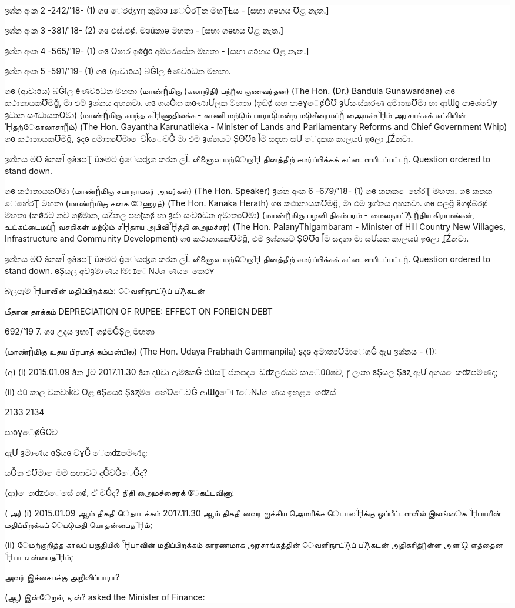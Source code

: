ȝශ්න අංක 2 -242/'18- (1) ගɞ ෙරʤʏƞ කුමාɜ ɪෙŎරƮන මහƮȽය - [සභා ගəභය Ʊළ නැත.]

ȝශ්න අංක 3 -381/'18- (2) ගɞ එස්.එȼ. මɜúකාə මහතා - [සභා ගəභය Ʊළ නැත.]

ȝශ්න අංක 4 -565/'19- (1) ගɞ Ʊෂාර ඉǿǧɢ අමරෙසේන මහතා - [සභා ගəභය Ʊළ නැත.]

ȝශ්න අංක 5 -591/'19- (1) ගɞ (ආචාəය) බǦǐල ěණවəධන මහතා.

ගɞ (ආචාəය) බǦǐල ěණවəධන මහතා (மாண்ᾗமிகு (கலாநிதி) பந்ᾐல குணவர்தன) (The Hon. (Dr.) Bandula Gunawardane) ගɞ කථානායකƱමǧ, මා එම ȝශ්නය අහනවා. ගɞ ගයǦත කɞණාƯලක මහතා (ඉඩȼ සහ පාəɣෙȼǦƱ ȝƯසංස්කරණ අමාත්‍යƱමා හා ආƜƍ පාəශ්වෙɏ ȝධාන සංɪධායකƱමා) (மாண்ᾗமிகு கயந்த கᾞணாதிலக்க - காணி மற்ᾠம் பாராᾦமன்ற மᾠசீரைமப்ᾗ அைமச்சᾞம் அரசாங்கக் கட்சியின் ᾙதற்ேகாலாசாᾔம்) (The Hon. Gayantha Karunatileka - Minister of Lands and Parliamentary Reforms and Chief Government Whip) ගɞ කථානායකƱමǧ, ȿදɢ අමාත්‍යƱමා ෙවǩෙවǦ මා එම ȝශ්නයට ȘʘƱɞ Ǐම සඳහා සƯ ෙදකක කාලයú ඉɢලා ʆŹනවා.

ȝශ්නය මƱ ǎනකǏ ඉǎɜපƮ ûɝමට ǧෙයʤග කරන ලǏ. வினாைவ மற்ெறாᾞ தினத்திற் சமர்ப்பிக்கக் கட்டைளயிடப்பட்டᾐ. Question ordered to stand down.

ගɞ කථානායකƱමා (மாண்ᾗமிகு சபாநாயகர் அவர்கள்) (The Hon. Speaker) ȝශ්න අංක 6 -679/'18- (1) ගɞ කනක ෙහේරƮ මහතා. ගɞ කනක ෙහේරƮ මහතා (மாண்ᾗமிகு கனக ேஹரத்) (The Hon. Kanaka Herath) ගɞ කථානායකƱමǧ, මා එම ȝශ්නය අහනවා. ගɞ පලǧ ǎගȼබරȼ මහතා (කǿරට නව ගȼමාන, යŹතල පහʈකȼ හා ȝජා සංවəධන අමාත්‍යƱමා) (மாண்ᾗமிகு பழனி திகம்பரம் - மைலநாட்ᾌ ᾗதிய கிராமங்கள், உட்கட்டைமப்ᾗ வசதிகள் மற்ᾠம் சᾙதாய அபிவிᾞத்தி அைமச்சர்) (The Hon. PalanyThigambaram - Minister of Hill Country New Villages, Infrastructure and Community Development) ගɞ කථානායකƱමǧ, එම ȝශ්නයට ȘʘƱɞ Ǐම සඳහා මා සƯයක කාලයú ඉɢලා ʆŹනවා.

ȝශ්නය මƱ ǎනකǏ ඉǎɜපƮ ûɝමට ǧෙයʤග කරන ලǏ. வினாைவ மற்ெறாᾞ தினத்திற் சமர்ப்பிக்கக் கட்டைளயிடப்பட்டᾐ. Question ordered to stand down. ɞȘයල අවȝමාණය ɫම: ɪෙǊශ ණය ෙකෙරʏ

බලපෑම ᾟபாவின் மதிப்பிறக்கம்: ெவளிநாட்ᾌப் பᾌகடன்

மீதான தாக்கம் DEPRECIATION OF RUPEE: EFFECT ON FOREIGN DEBT

692/’19 7. ගɞ උදය ȝභාƮ ගȼමǦȘල මහතා

(மாண்ᾗமிகு உதய பிரபாத் கம்மன்பில) (The Hon. Udaya Prabhath Gammanpila) ȿදɢ අමාත්‍යƱමාෙගǦ ඇʉ ȝශ්නය - (1):

(අ) (i) 2015.01.09 ǎන ʆට 2017.11.30 ǎන දúවා ඇමɜකǦ එúසƮ ජනපද ෙඩʣලරයට සාෙȗúෂව, ɼ ලංකා ɞȘයල Șɜʐ ඇƯ අගය ෙකʣපමණද;

(ii) එü කාල වකවාǩව Ʊළ ɞȘයෙɢ Șɜʐම ෙහේƱෙවǦ ආƜƍෙɩ ɪෙǊශ ණය ඉහළ ෙගʣස්

2133 2134

පාəɣෙȼǦƱව

ඇƯ ȝමාණය ɞȘයɢ වɣǦ ෙකʣපමණද;

යǦන එƱමා ෙමම සභාවට දǦවǦෙǦද?

(ආ) ෙනʣඑෙසේ නȼ, ඒ මǦද? நிதி அைமச்சைரக் ேகட்டவினா:

( அ) (i) 2015.01.09 ஆம் திகதி ெதாடக்கம் 2017.11.30 ஆம் திகதி வைர ஐக்கிய அெமாிக்க ெடாலᾞக்கு ஒப்பீட்டளவில் இலங்ைக ᾟபாயின் மதிப்பிறக்கப் ெபᾠமதி யாெதன்பைதᾜம்;

(ii) ேமற்குறித்த காலப் பகுதியில் ᾟபாவின் மதிப்பிறக்கம் காரணமாக அரசாங்கத்தின் ெவளிநாட்ᾌப் பᾌகடன் அதிகாித்ᾐள்ள அளᾫ எத்தைன ᾟபா என்பைதᾜம்;

அவர் இச்சைபக்கு அறிவிப்பாரா?

(ஆ) இன்ேறல், ஏன்? asked the Minister of Finance:
